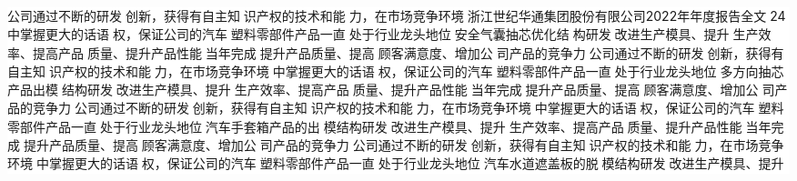 公司通过不断的研发
创新，获得有自主知
识产权的技术和能
力，在市场竞争环境
浙江世纪华通集团股份有限公司2022年年度报告全文
24
中掌握更大的话语
权，保证公司的汽车
塑料零部件产品一直
处于行业龙头地位
安全气囊抽芯优化结
构研发
改进生产模具、提升
生产效率、提高产品
质量、提升产品性能
当年完成
提升产品质量、提高
顾客满意度、增加公
司产品的竞争力
公司通过不断的研发
创新，获得有自主知
识产权的技术和能
力，在市场竞争环境
中掌握更大的话语
权，保证公司的汽车
塑料零部件产品一直
处于行业龙头地位
多方向抽芯产品出模
结构研发
改进生产模具、提升
生产效率、提高产品
质量、提升产品性能
当年完成
提升产品质量、提高
顾客满意度、增加公
司产品的竞争力
公司通过不断的研发
创新，获得有自主知
识产权的技术和能
力，在市场竞争环境
中掌握更大的话语
权，保证公司的汽车
塑料零部件产品一直
处于行业龙头地位
汽车手套箱产品的出
模结构研发
改进生产模具、提升
生产效率、提高产品
质量、提升产品性能
当年完成
提升产品质量、提高
顾客满意度、增加公
司产品的竞争力
公司通过不断的研发
创新，获得有自主知
识产权的技术和能
力，在市场竞争环境
中掌握更大的话语
权，保证公司的汽车
塑料零部件产品一直
处于行业龙头地位
汽车水道遮盖板的脱
模结构研发
改进生产模具、提升